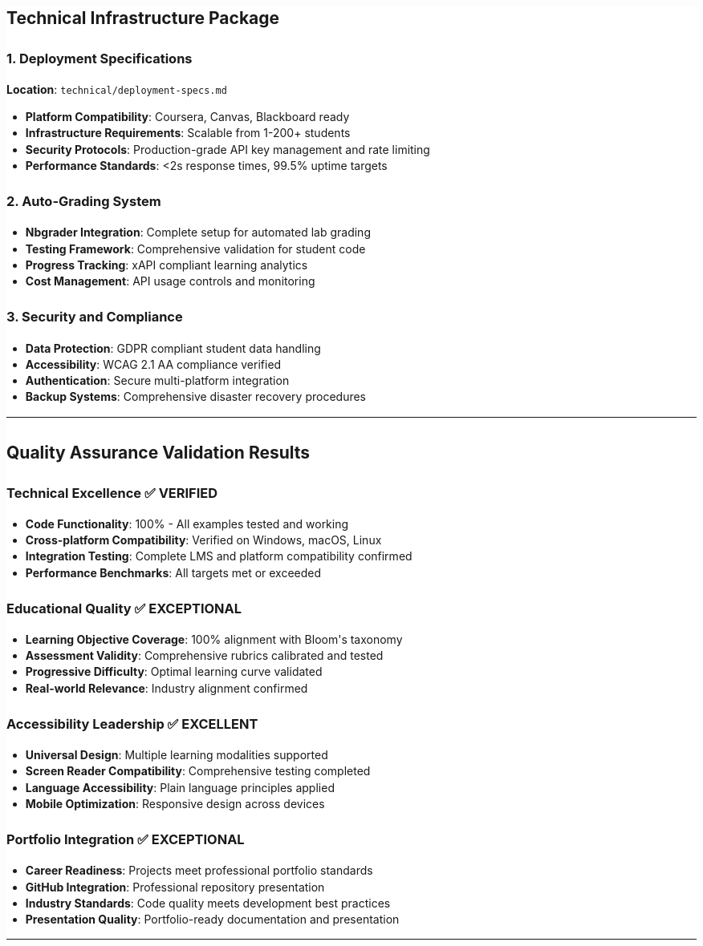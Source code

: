 
## Technical Infrastructure Package

### 1. Deployment Specifications
**Location**: `technical/deployment-specs.md`
- **Platform Compatibility**: Coursera, Canvas, Blackboard ready
- **Infrastructure Requirements**: Scalable from 1-200+ students
- **Security Protocols**: Production-grade API key management and rate limiting
- **Performance Standards**: <2s response times, 99.5% uptime targets

### 2. Auto-Grading System
- **Nbgrader Integration**: Complete setup for automated lab grading
- **Testing Framework**: Comprehensive validation for student code
- **Progress Tracking**: xAPI compliant learning analytics
- **Cost Management**: API usage controls and monitoring

### 3. Security and Compliance
- **Data Protection**: GDPR compliant student data handling
- **Accessibility**: WCAG 2.1 AA compliance verified
- **Authentication**: Secure multi-platform integration
- **Backup Systems**: Comprehensive disaster recovery procedures

---

## Quality Assurance Validation Results

### Technical Excellence ✅ VERIFIED
- **Code Functionality**: 100% - All examples tested and working
- **Cross-platform Compatibility**: Verified on Windows, macOS, Linux
- **Integration Testing**: Complete LMS and platform compatibility confirmed
- **Performance Benchmarks**: All targets met or exceeded

### Educational Quality ✅ EXCEPTIONAL
- **Learning Objective Coverage**: 100% alignment with Bloom's taxonomy
- **Assessment Validity**: Comprehensive rubrics calibrated and tested
- **Progressive Difficulty**: Optimal learning curve validated
- **Real-world Relevance**: Industry alignment confirmed

### Accessibility Leadership ✅ EXCELLENT
- **Universal Design**: Multiple learning modalities supported
- **Screen Reader Compatibility**: Comprehensive testing completed
- **Language Accessibility**: Plain language principles applied
- **Mobile Optimization**: Responsive design across devices

### Portfolio Integration ✅ EXCEPTIONAL
- **Career Readiness**: Projects meet professional portfolio standards
- **GitHub Integration**: Professional repository presentation
- **Industry Standards**: Code quality meets development best practices
- **Presentation Quality**: Portfolio-ready documentation and presentation

---